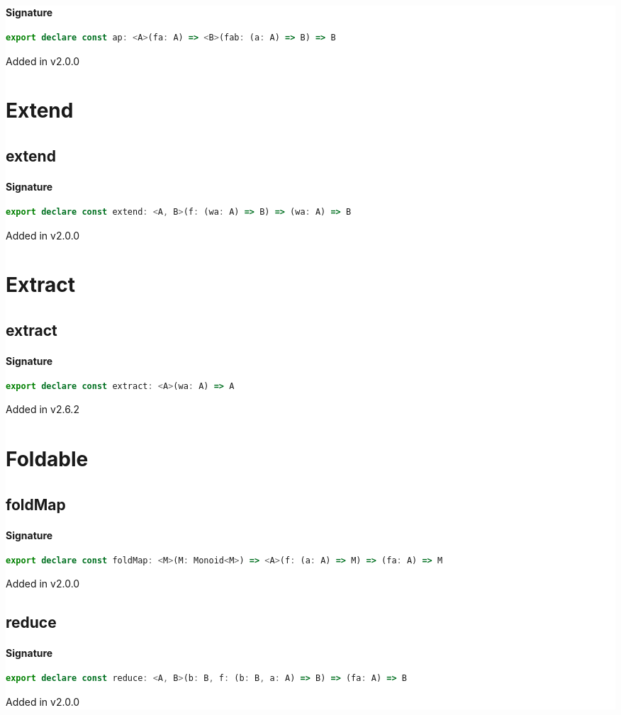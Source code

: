 **Signature**

```ts
export declare const ap: <A>(fa: A) => <B>(fab: (a: A) => B) => B
```

Added in v2.0.0

# Extend

## extend

**Signature**

```ts
export declare const extend: <A, B>(f: (wa: A) => B) => (wa: A) => B
```

Added in v2.0.0

# Extract

## extract

**Signature**

```ts
export declare const extract: <A>(wa: A) => A
```

Added in v2.6.2

# Foldable

## foldMap

**Signature**

```ts
export declare const foldMap: <M>(M: Monoid<M>) => <A>(f: (a: A) => M) => (fa: A) => M
```

Added in v2.0.0

## reduce

**Signature**

```ts
export declare const reduce: <A, B>(b: B, f: (b: B, a: A) => B) => (fa: A) => B
```

Added in v2.0.0
